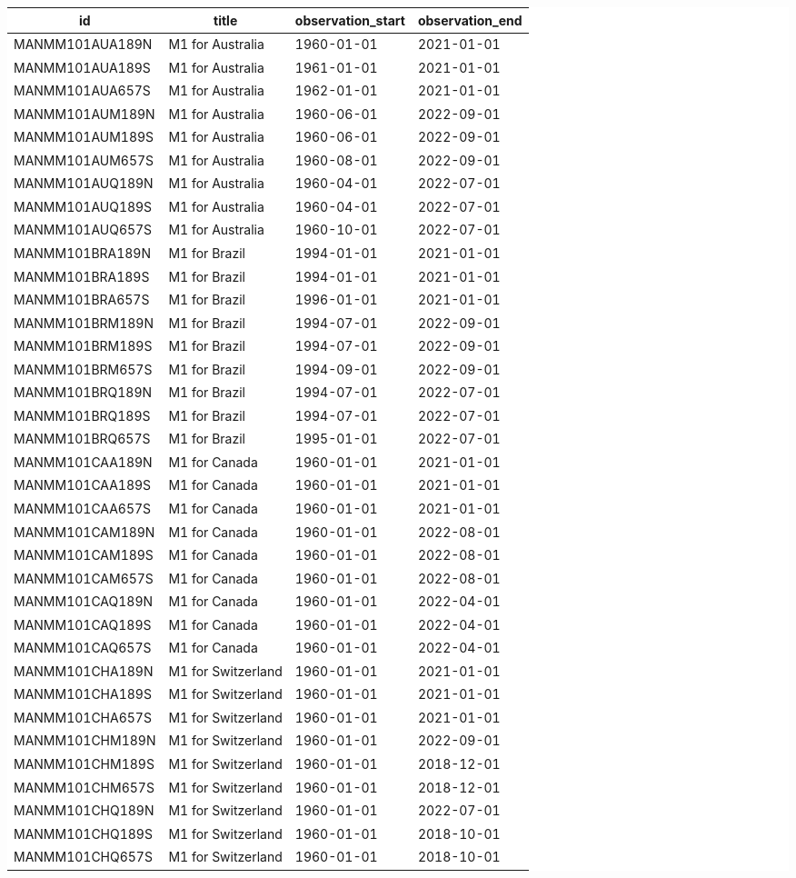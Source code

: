 | id              | title                         | observation_start   | observation_end   |
|-----------------|-------------------------------|---------------------|-------------------|
| MANMM101AUA189N | M1 for Australia              | 1960-01-01          | 2021-01-01        |
| MANMM101AUA189S | M1 for Australia              | 1961-01-01          | 2021-01-01        |
| MANMM101AUA657S | M1 for Australia              | 1962-01-01          | 2021-01-01        |
| MANMM101AUM189N | M1 for Australia              | 1960-06-01          | 2022-09-01        |
| MANMM101AUM189S | M1 for Australia              | 1960-06-01          | 2022-09-01        |
| MANMM101AUM657S | M1 for Australia              | 1960-08-01          | 2022-09-01        |
| MANMM101AUQ189N | M1 for Australia              | 1960-04-01          | 2022-07-01        |
| MANMM101AUQ189S | M1 for Australia              | 1960-04-01          | 2022-07-01        |
| MANMM101AUQ657S | M1 for Australia              | 1960-10-01          | 2022-07-01        |
| MANMM101BRA189N | M1 for Brazil                 | 1994-01-01          | 2021-01-01        |
| MANMM101BRA189S | M1 for Brazil                 | 1994-01-01          | 2021-01-01        |
| MANMM101BRA657S | M1 for Brazil                 | 1996-01-01          | 2021-01-01        |
| MANMM101BRM189N | M1 for Brazil                 | 1994-07-01          | 2022-09-01        |
| MANMM101BRM189S | M1 for Brazil                 | 1994-07-01          | 2022-09-01        |
| MANMM101BRM657S | M1 for Brazil                 | 1994-09-01          | 2022-09-01        |
| MANMM101BRQ189N | M1 for Brazil                 | 1994-07-01          | 2022-07-01        |
| MANMM101BRQ189S | M1 for Brazil                 | 1994-07-01          | 2022-07-01        |
| MANMM101BRQ657S | M1 for Brazil                 | 1995-01-01          | 2022-07-01        |
| MANMM101CAA189N | M1 for Canada                 | 1960-01-01          | 2021-01-01        |
| MANMM101CAA189S | M1 for Canada                 | 1960-01-01          | 2021-01-01        |
| MANMM101CAA657S | M1 for Canada                 | 1960-01-01          | 2021-01-01        |
| MANMM101CAM189N | M1 for Canada                 | 1960-01-01          | 2022-08-01        |
| MANMM101CAM189S | M1 for Canada                 | 1960-01-01          | 2022-08-01        |
| MANMM101CAM657S | M1 for Canada                 | 1960-01-01          | 2022-08-01        |
| MANMM101CAQ189N | M1 for Canada                 | 1960-01-01          | 2022-04-01        |
| MANMM101CAQ189S | M1 for Canada                 | 1960-01-01          | 2022-04-01        |
| MANMM101CAQ657S | M1 for Canada                 | 1960-01-01          | 2022-04-01        |
| MANMM101CHA189N | M1 for Switzerland            | 1960-01-01          | 2021-01-01        |
| MANMM101CHA189S | M1 for Switzerland            | 1960-01-01          | 2021-01-01        |
| MANMM101CHA657S | M1 for Switzerland            | 1960-01-01          | 2021-01-01        |
| MANMM101CHM189N | M1 for Switzerland            | 1960-01-01          | 2022-09-01        |
| MANMM101CHM189S | M1 for Switzerland            | 1960-01-01          | 2018-12-01        |
| MANMM101CHM657S | M1 for Switzerland            | 1960-01-01          | 2018-12-01        |
| MANMM101CHQ189N | M1 for Switzerland            | 1960-01-01          | 2022-07-01        |
| MANMM101CHQ189S | M1 for Switzerland            | 1960-01-01          | 2018-10-01        |
| MANMM101CHQ657S | M1 for Switzerland            | 1960-01-01          | 2018-10-01        |